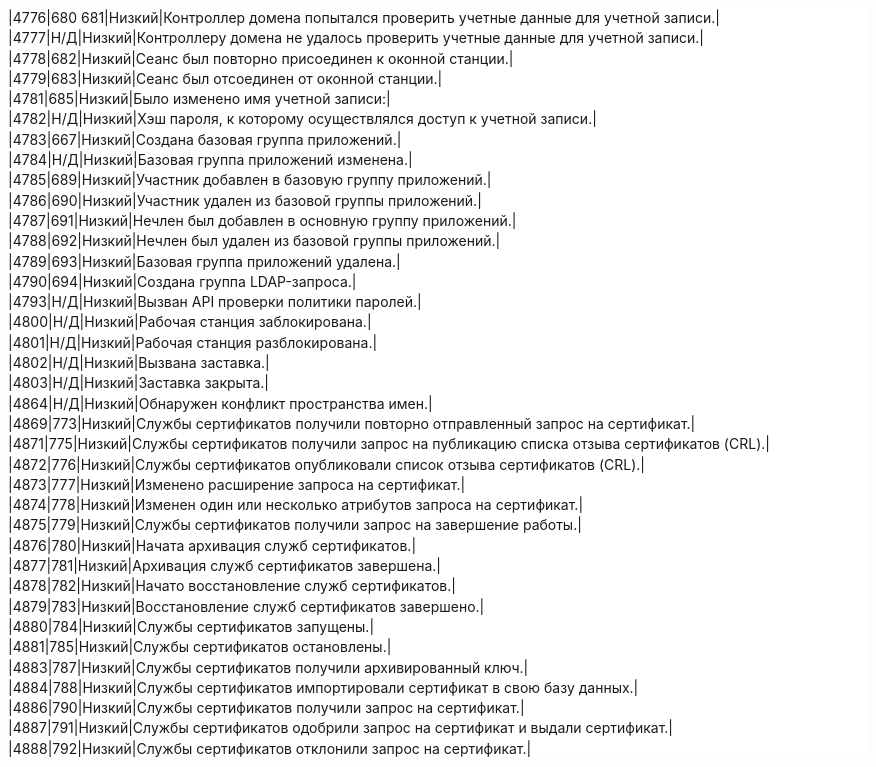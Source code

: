 |4776|680 681|Низкий|Контроллер домена попытался проверить учетные данные для учетной записи.|  
|4777|Н/Д|Низкий|Контроллеру домена не удалось проверить учетные данные для учетной записи.|  
|4778|682|Низкий|Сеанс был повторно присоединен к оконной станции.|  
|4779|683|Низкий|Сеанс был отсоединен от оконной станции.|  
|4781|685|Низкий|Было изменено имя учетной записи:|  
|4782|Н/Д|Низкий|Хэш пароля, к которому осуществлялся доступ к учетной записи.|  
|4783|667|Низкий|Создана базовая группа приложений.|  
|4784|Н/Д|Низкий|Базовая группа приложений изменена.|  
|4785|689|Низкий|Участник добавлен в базовую группу приложений.|  
|4786|690|Низкий|Участник удален из базовой группы приложений.|  
|4787|691|Низкий|Нечлен был добавлен в основную группу приложений.|  
|4788|692|Низкий|Нечлен был удален из базовой группы приложений.|  
|4789|693|Низкий|Базовая группа приложений удалена.|  
|4790|694|Низкий|Создана группа LDAP-запроса.|  
|4793|Н/Д|Низкий|Вызван API проверки политики паролей.|  
|4800|Н/Д|Низкий|Рабочая станция заблокирована.|  
|4801|Н/Д|Низкий|Рабочая станция разблокирована.|  
|4802|Н/Д|Низкий|Вызвана заставка.|  
|4803|Н/Д|Низкий|Заставка закрыта.|  
|4864|Н/Д|Низкий|Обнаружен конфликт пространства имен.|  
|4869|773|Низкий|Службы сертификатов получили повторно отправленный запрос на сертификат.|  
|4871|775|Низкий|Службы сертификатов получили запрос на публикацию списка отзыва сертификатов (CRL).|  
|4872|776|Низкий|Службы сертификатов опубликовали список отзыва сертификатов (CRL).|  
|4873|777|Низкий|Изменено расширение запроса на сертификат.|  
|4874|778|Низкий|Изменен один или несколько атрибутов запроса на сертификат.|  
|4875|779|Низкий|Службы сертификатов получили запрос на завершение работы.|  
|4876|780|Низкий|Начата архивация служб сертификатов.|  
|4877|781|Низкий|Архивация служб сертификатов завершена.|  
|4878|782|Низкий|Начато восстановление служб сертификатов.|  
|4879|783|Низкий|Восстановление служб сертификатов завершено.|  
|4880|784|Низкий|Службы сертификатов запущены.|  
|4881|785|Низкий|Службы сертификатов остановлены.|  
|4883|787|Низкий|Службы сертификатов получили архивированный ключ.|  
|4884|788|Низкий|Службы сертификатов импортировали сертификат в свою базу данных.|  
|4886|790|Низкий|Службы сертификатов получили запрос на сертификат.|  
|4887|791|Низкий|Службы сертификатов одобрили запрос на сертификат и выдали сертификат.|  
|4888|792|Низкий|Службы сертификатов отклонили запрос на сертификат.|  